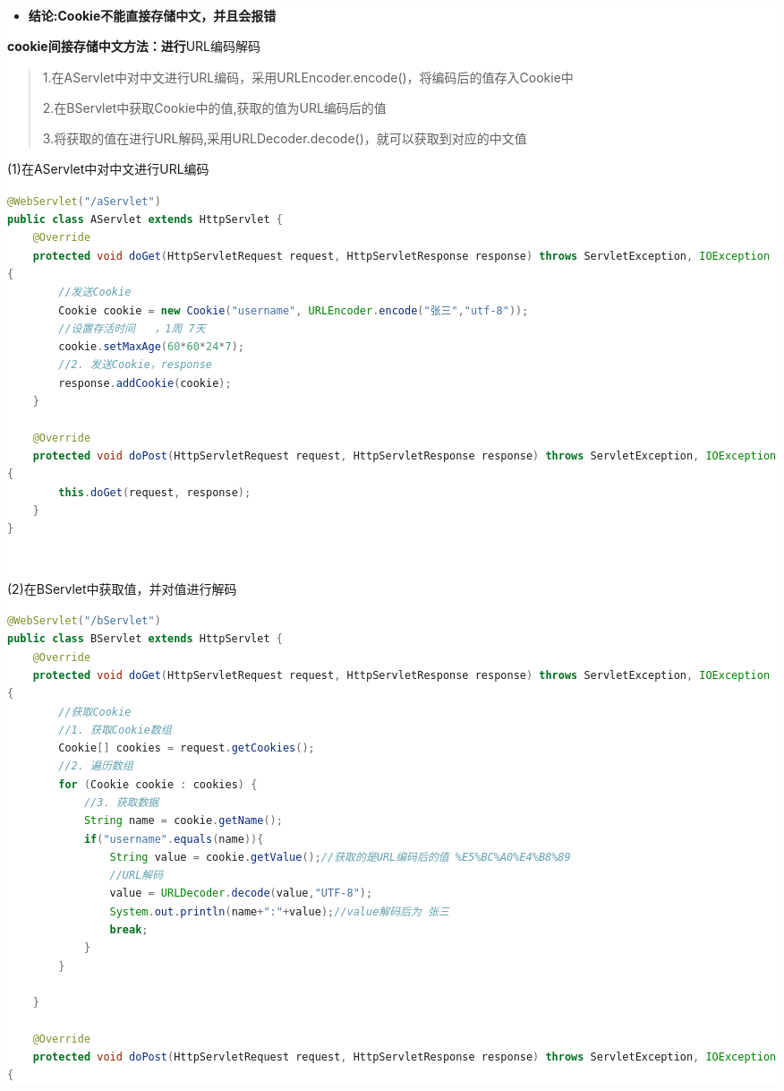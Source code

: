 


- **结论:Cookie不能直接存储中文，并且会报错**

**cookie间接存储中文方法：进行**URL编码解码

> 1.在AServlet中对中文进行URL编码，采用URLEncoder.encode()，将编码后的值存入Cookie中
>
> 2.在BServlet中获取Cookie中的值,获取的值为URL编码后的值
>
> 3.将获取的值在进行URL解码,采用URLDecoder.decode()，就可以获取到对应的中文值

(1)在AServlet中对中文进行URL编码

```java
@WebServlet("/aServlet")
public class AServlet extends HttpServlet {
    @Override
    protected void doGet(HttpServletRequest request, HttpServletResponse response) throws ServletException, IOException {
        //发送Cookie
        Cookie cookie = new Cookie("username", URLEncoder.encode("张三","utf-8"));
        //设置存活时间   ，1周 7天
        cookie.setMaxAge(60*60*24*7);
        //2. 发送Cookie，response
        response.addCookie(cookie);
    }

    @Override
    protected void doPost(HttpServletRequest request, HttpServletResponse response) throws ServletException, IOException {
        this.doGet(request, response);
    }
}
```

![点击并拖拽以移动](data:image/gif;base64,R0lGODlhAQABAPABAP///wAAACH5BAEKAAAALAAAAAABAAEAAAICRAEAOw==)

(2)在BServlet中获取值，并对值进行解码

```java
@WebServlet("/bServlet")
public class BServlet extends HttpServlet {
    @Override
    protected void doGet(HttpServletRequest request, HttpServletResponse response) throws ServletException, IOException {
        //获取Cookie
        //1. 获取Cookie数组
        Cookie[] cookies = request.getCookies();
        //2. 遍历数组
        for (Cookie cookie : cookies) {
            //3. 获取数据
            String name = cookie.getName();
            if("username".equals(name)){
                String value = cookie.getValue();//获取的是URL编码后的值 %E5%BC%A0%E4%B8%89
                //URL解码
                value = URLDecoder.decode(value,"UTF-8");
                System.out.println(name+":"+value);//value解码后为 张三
                break;
            }
        }

    }

    @Override
    protected void doPost(HttpServletRequest request, HttpServletResponse response) throws ServletException, IOException {
```